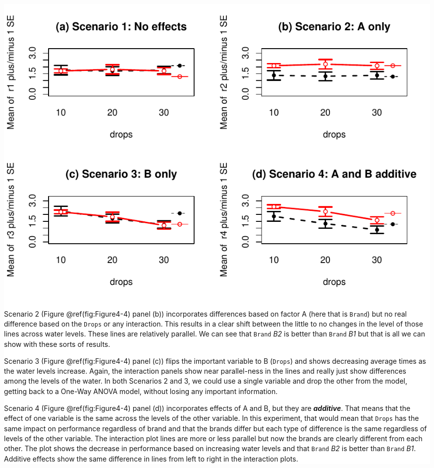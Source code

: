 ![(\#fig:Figure4-4)(ref:fig4-4)](04-twoWayAnova_files/figure-latex/Figure4-4-1.pdf) 

Scenario 2 (Figure \@ref(fig:Figure4-4) panel (b))
incorporates differences based on factor A (here that is ``Brand``) but no real 
difference based on the ``Drops`` or any interaction. This results in a clear shift 
between the little to no changes in the level of those lines across water levels. 
These lines are relatively parallel. We can see that ``Brand`` *B2* is better than 
``Brand`` *B1* but that is all we can show with these sorts of results. 

Scenario 3 (Figure \@ref(fig:Figure4-4) panel (c)) flips the important variable
to B (``Drops``)
and shows decreasing average times as the water levels increase. Again, the 
interaction panels show near parallel-ness in the lines and really just show differences
among the levels of the water. In both Scenarios 2 and 3, we could use a single
variable and drop the other from the model, getting back to a One-Way ANOVA
model, without losing any important information. 

Scenario 4 (Figure \@ref(fig:Figure4-4) panel (d)) incorporates
effects of A and B, but they are ***additive***. That means that the effect
of one variable is the same across the levels of the other variable. In this 
experiment, that would mean that ``Drops`` has the same impact on performance 
regardless of brand and that the brands differ but each type of difference is 
the same regardless of levels of the other variable. 
The interaction plot lines are more or less parallel but now the brands are
clearly different from each other. The plot shows the decrease in performance
based on increasing water levels and that ``Brand`` *B2* is better than 
``Brand`` *B1*. Additive effects show the same difference in lines from left to 
right in the interaction plots. 
